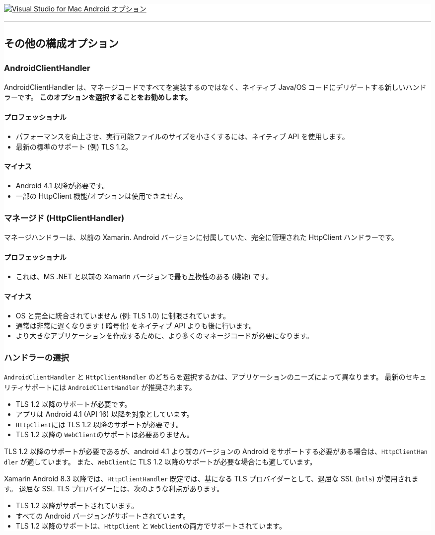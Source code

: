 [![Visual Studio for Mac Android オプション](http-stack-images/android-mac-sml.png)](http-stack-images/android-mac.png#lightbox)

-----

## <a name="alternative-configuration-options"></a>その他の構成オプション

### <a name="androidclienthandler"></a>AndroidClientHandler

AndroidClientHandler は、マネージコードですべてを実装するのではなく、ネイティブ Java/OS コードにデリゲートする新しいハンドラーです。
**このオプションを選択することをお勧めします。**

#### <a name="pros"></a>プロフェッショナル

- パフォーマンスを向上させ、実行可能ファイルのサイズを小さくするには、ネイティブ API を使用します。
- 最新の標準のサポート (例) TLS 1.2。

#### <a name="cons"></a>マイナス

- Android 4.1 以降が必要です。
- 一部の HttpClient 機能/オプションは使用できません。

### <a name="managed-httpclienthandler"></a>マネージド (HttpClientHandler)

マネージハンドラーは、以前の Xamarin. Android バージョンに付属していた、完全に管理された HttpClient ハンドラーです。

#### <a name="pros"></a>プロフェッショナル

- これは、MS .NET と以前の Xamarin バージョンで最も互換性のある (機能) です。

#### <a name="cons"></a>マイナス

- OS と完全に統合されていません (例: TLS 1.0) に制限されています。
- 通常は非常に遅くなります ( 暗号化) をネイティブ API よりも後に行います。
- より大きなアプリケーションを作成するために、より多くのマネージコードが必要になります。

### <a name="choosing-a-handler"></a>ハンドラーの選択

`AndroidClientHandler` と `HttpClientHandler` のどちらを選択するかは、アプリケーションのニーズによって異なります。 最新のセキュリティサポートには `AndroidClientHandler` が推奨されます。

- TLS 1.2 以降のサポートが必要です。
- アプリは Android 4.1 (API 16) 以降を対象としています。
- `HttpClient`には TLS 1.2 以降のサポートが必要です。
- TLS 1.2 以降の `WebClient`のサポートは必要ありません。

TLS 1.2 以降のサポートが必要であるが、android 4.1 より前のバージョンの Android をサポートする必要がある場合は、`HttpClientHandler` が適しています。 また、`WebClient`に TLS 1.2 以降のサポートが必要な場合にも適しています。

Xamarin Android 8.3 以降では、`HttpClientHandler` 既定では、基になる TLS プロバイダーとして、退屈な SSL (`btls`) が使用されます。 退屈な SSL TLS プロバイダーには、次のような利点があります。

- TLS 1.2 以降がサポートされています。
- すべての Android バージョンがサポートされています。
- TLS 1.2 以降のサポートは、`HttpClient` と `WebClient`の両方でサポートされています。
